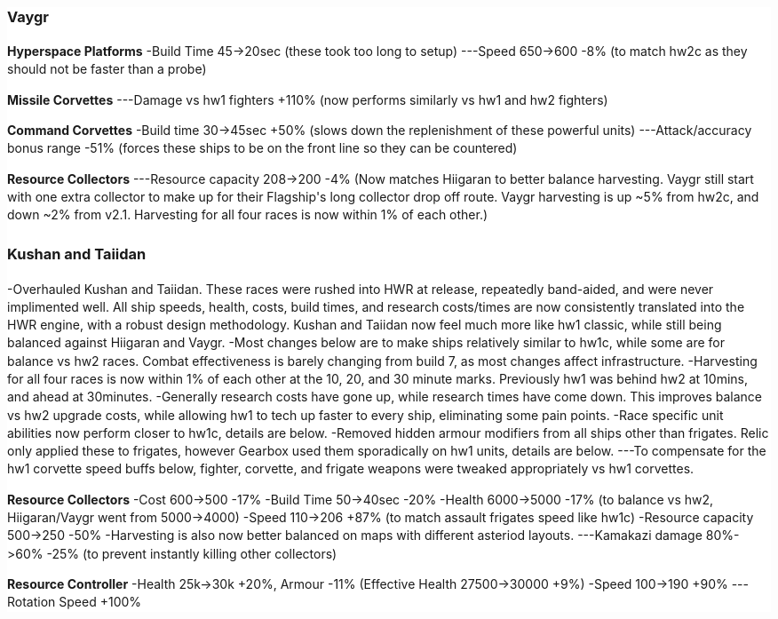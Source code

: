 
### Vaygr

__Hyperspace Platforms__
-Build Time 45->20sec (these took too long to setup)
---Speed 650->600 -8% (to match hw2c as they should not be faster than a probe)

__Missile Corvettes__
---Damage vs hw1 fighters +110% (now performs similarly vs hw1 and hw2 fighters)

__Command Corvettes__
-Build time 30->45sec +50% (slows down the replenishment of these powerful units)
---Attack/accuracy bonus range -51% (forces these ships to be on the front line so they can be countered)

__Resource Collectors__
---Resource capacity 208->200 -4% (Now matches Hiigaran to better balance harvesting. Vaygr still start with one extra collector to make up for their Flagship's long collector drop off route. Vaygr harvesting is up ~5% from hw2c, and down ~2% from v2.1. Harvesting for all four races is now within 1% of each other.)




### Kushan and Taiidan
-Overhauled Kushan and Taiidan. These races were rushed into HWR at release, repeatedly band-aided, and were never implimented well. All ship speeds, health, costs, build times, and research costs/times are now consistently translated into the HWR engine, with a robust design methodology. Kushan and Taiidan now feel much more like hw1 classic, while still being balanced against Hiigaran and Vaygr.
-Most changes below are to make ships relatively similar to hw1c, while some are for balance vs hw2 races. Combat effectiveness is barely changing from build 7, as most changes affect infrastructure.
-Harvesting for all four races is now within 1% of each other at the 10, 20, and 30 minute marks. Previously hw1 was behind hw2 at 10mins, and ahead at 30minutes.
-Generally research costs have gone up, while research times have come down. This improves balance vs hw2 upgrade costs, while allowing hw1 to tech up faster to every ship, eliminating some pain points.
-Race specific unit abilities now perform closer to hw1c, details are below.
-Removed hidden armour modifiers from all ships other than frigates. Relic only applied these to frigates, however Gearbox used them sporadically on hw1 units, details are below.
---To compensate for the hw1 corvette speed buffs below, fighter, corvette, and frigate weapons were tweaked appropriately vs hw1 corvettes.

__Resource Collectors__
-Cost 600->500 -17%
-Build Time 50->40sec -20%
-Health 6000->5000 -17% (to balance vs hw2, Hiigaran/Vaygr went from 5000->4000)
-Speed 110->206 +87% (to match assault frigates speed like hw1c)
-Resource capacity 500->250 -50%
-Harvesting is also now better balanced on maps with different asteriod layouts.
---Kamakazi damage 80%->60% -25% (to prevent instantly killing other collectors)

__Resource Controller__
-Health 25k->30k +20%, Armour -11% (Effective Health 27500->30000 +9%)
-Speed 100->190 +90%
---Rotation Speed +100%

